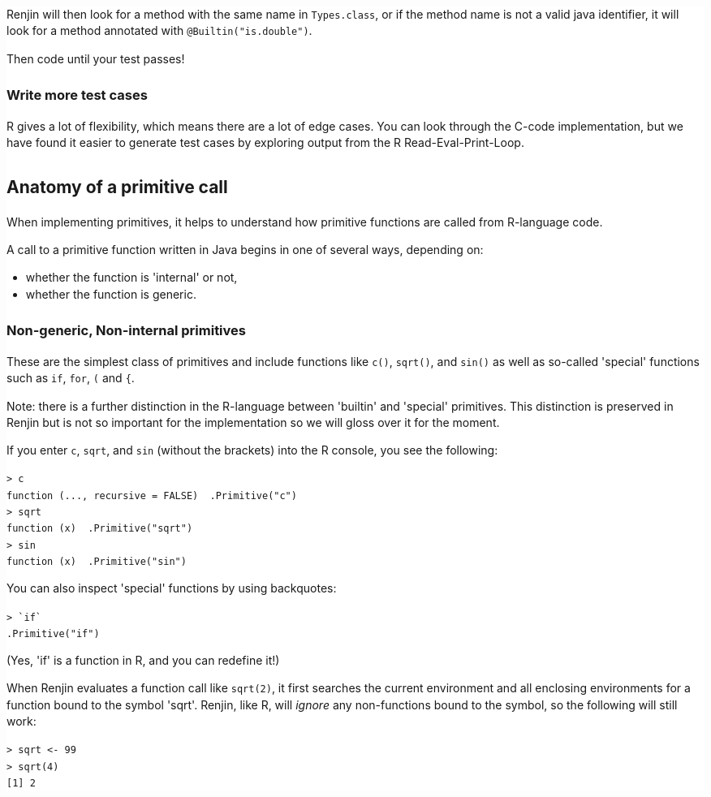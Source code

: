 Renjin will then look for a method with the same name in `Types.class`, or if the
method name is not a valid java identifier, it will look for a method annotated
with `@Builtin("is.double")`.

Then code until your test passes!

### Write more test cases

R gives a lot of flexibility, which means there are a lot of edge cases. You
can look through the C-code implementation, but we have found it easier to
generate test cases by exploring output from the R Read-Eval-Print-Loop. 

Anatomy of a primitive call
---------------------------

When implementing primitives, it helps to understand how primitive functions
are called from R-language code.

A call to a primitive function written in Java begins in one of several ways,
depending on:

* whether the function is 'internal' or not,
* whether the function is generic.

### Non-generic, Non-internal primitives

These are the simplest class of primitives and include functions like `c()`,
`sqrt()`, and `sin()` as well as so-called 'special' functions such as `if`,
`for`, `(` and `{`.

Note: there is a further distinction in the R-language between 'builtin' and
'special' primitives. This distinction is preserved in Renjin but is not so
important for the implementation so we will gloss over it for the moment.

If you enter `c`, `sqrt`, and `sin` (without the brackets) into the R console,
you see the following:

    > c
    function (..., recursive = FALSE)  .Primitive("c")
    > sqrt
    function (x)  .Primitive("sqrt")
    > sin
    function (x)  .Primitive("sin")

You can also inspect 'special' functions by using backquotes:

    > `if`
    .Primitive("if")

(Yes, 'if' is a function in R, and you can redefine it!)

When Renjin evaluates a function call like `sqrt(2)`, it first searches the
current environment and all enclosing environments for a function bound to the
symbol 'sqrt'. Renjin, like R, will _ignore_ any non-functions bound to the
symbol, so the following will still work:

    > sqrt <- 99
    > sqrt(4)
    [1] 2


[o.a.c.m.c.Complex]: http://commons.apache.org/math/api-2.1/index.html?org/apache/commons/math/complex/Complex.html